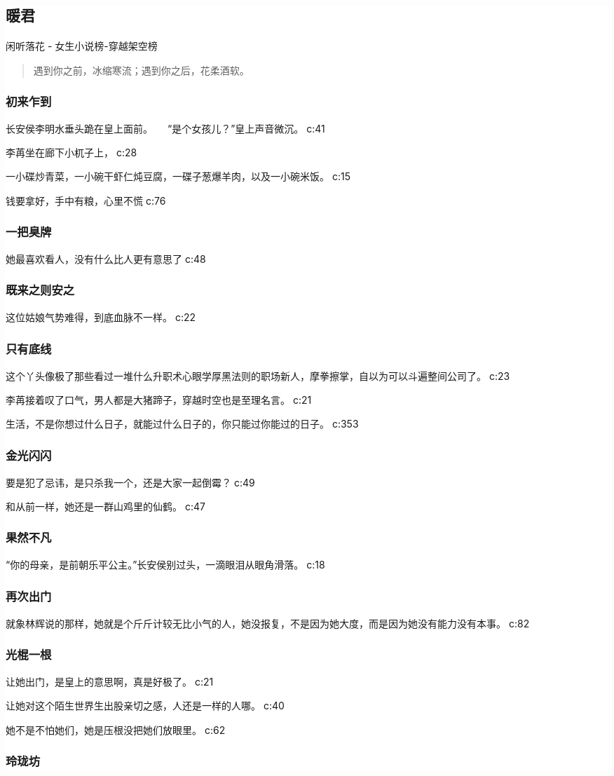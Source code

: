 ## 暖君

闲听落花  -  女生小说榜-穿越架空榜

> 遇到你之前，冰缩寒流；遇到你之后，花柔酒软。


### 初来乍到

长安侯李明水垂头跪在皇上面前。　　“是个女孩儿？”皇上声音微沉。 c:41

李苒坐在廊下小杌子上， c:28

一小碟炒青菜，一小碗干虾仁炖豆腐，一碟子葱爆羊肉，以及一小碗米饭。 c:15

钱要拿好，手中有粮，心里不慌 c:76

### 一把臭牌

她最喜欢看人，没有什么比人更有意思了 c:48

### 既来之则安之

这位姑娘气势难得，到底血脉不一样。 c:22

### 只有底线

这个丫头像极了那些看过一堆什么升职术心眼学厚黑法则的职场新人，摩拳擦掌，自以为可以斗遍整间公司了。 c:23

李苒接着叹了口气，男人都是大猪蹄子，穿越时空也是至理名言。 c:21

生活，不是你想过什么日子，就能过什么日子的，你只能过你能过的日子。  c:353

### 金光闪闪

要是犯了忌讳，是只杀我一个，还是大家一起倒霉？ c:49

和从前一样，她还是一群山鸡里的仙鹤。 c:47

### 果然不凡

“你的母亲，是前朝乐平公主。”长安侯别过头，一滴眼泪从眼角滑落。 c:18

### 再次出门

就象林辉说的那样，她就是个斤斤计较无比小气的人，她没报复，不是因为她大度，而是因为她没有能力没有本事。 c:82

### 光棍一根

让她出门，是皇上的意思啊，真是好极了。 c:21

让她对这个陌生世界生出股亲切之感，人还是一样的人哪。 c:40

她不是不怕她们，她是压根没把她们放眼里。 c:62

### 玲珑坊
